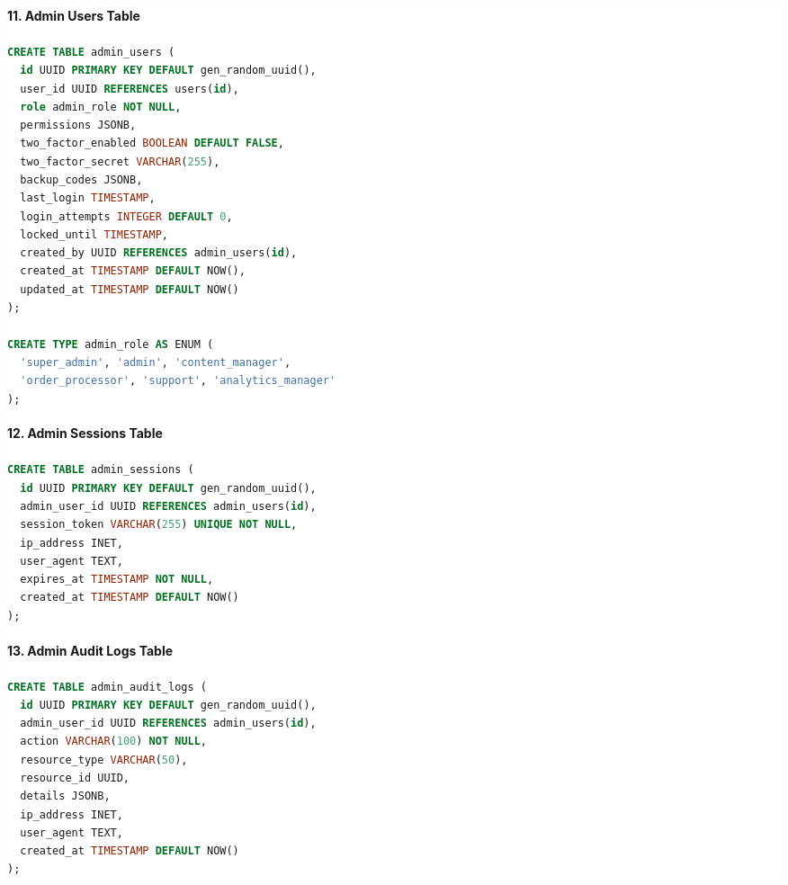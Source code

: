 #### **11. Admin Users Table**
```sql
CREATE TABLE admin_users (
  id UUID PRIMARY KEY DEFAULT gen_random_uuid(),
  user_id UUID REFERENCES users(id),
  role admin_role NOT NULL,
  permissions JSONB,
  two_factor_enabled BOOLEAN DEFAULT FALSE,
  two_factor_secret VARCHAR(255),
  backup_codes JSONB,
  last_login TIMESTAMP,
  login_attempts INTEGER DEFAULT 0,
  locked_until TIMESTAMP,
  created_by UUID REFERENCES admin_users(id),
  created_at TIMESTAMP DEFAULT NOW(),
  updated_at TIMESTAMP DEFAULT NOW()
);

CREATE TYPE admin_role AS ENUM (
  'super_admin', 'admin', 'content_manager', 
  'order_processor', 'support', 'analytics_manager'
);
```

#### **12. Admin Sessions Table**
```sql
CREATE TABLE admin_sessions (
  id UUID PRIMARY KEY DEFAULT gen_random_uuid(),
  admin_user_id UUID REFERENCES admin_users(id),
  session_token VARCHAR(255) UNIQUE NOT NULL,
  ip_address INET,
  user_agent TEXT,
  expires_at TIMESTAMP NOT NULL,
  created_at TIMESTAMP DEFAULT NOW()
);
```

#### **13. Admin Audit Logs Table**
```sql
CREATE TABLE admin_audit_logs (
  id UUID PRIMARY KEY DEFAULT gen_random_uuid(),
  admin_user_id UUID REFERENCES admin_users(id),
  action VARCHAR(100) NOT NULL,
  resource_type VARCHAR(50),
  resource_id UUID,
  details JSONB,
  ip_address INET,
  user_agent TEXT,
  created_at TIMESTAMP DEFAULT NOW()
);
```
